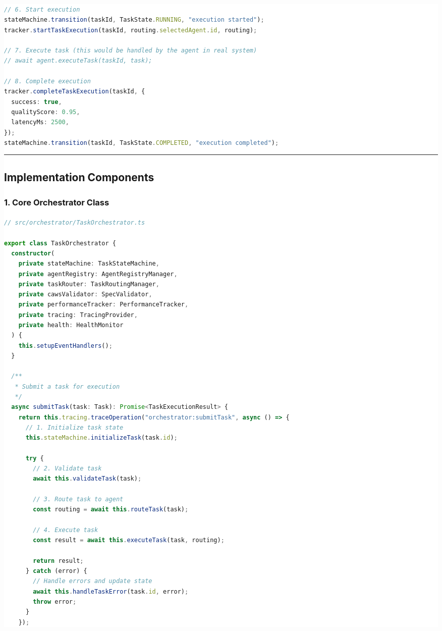 ```typescript
// 6. Start execution
stateMachine.transition(taskId, TaskState.RUNNING, "execution started");
tracker.startTaskExecution(taskId, routing.selectedAgent.id, routing);

// 7. Execute task (this would be handled by the agent in real system)
// await agent.executeTask(taskId, task);

// 8. Complete execution
tracker.completeTaskExecution(taskId, {
  success: true,
  qualityScore: 0.95,
  latencyMs: 2500,
});
stateMachine.transition(taskId, TaskState.COMPLETED, "execution completed");
```

---

## Implementation Components

### 1. Core Orchestrator Class

```typescript
// src/orchestrator/TaskOrchestrator.ts

export class TaskOrchestrator {
  constructor(
    private stateMachine: TaskStateMachine,
    private agentRegistry: AgentRegistryManager,
    private taskRouter: TaskRoutingManager,
    private cawsValidator: SpecValidator,
    private performanceTracker: PerformanceTracker,
    private tracing: TracingProvider,
    private health: HealthMonitor
  ) {
    this.setupEventHandlers();
  }

  /**
   * Submit a task for execution
   */
  async submitTask(task: Task): Promise<TaskExecutionResult> {
    return this.tracing.traceOperation("orchestrator:submitTask", async () => {
      // 1. Initialize task state
      this.stateMachine.initializeTask(task.id);

      try {
        // 2. Validate task
        await this.validateTask(task);

        // 3. Route task to agent
        const routing = await this.routeTask(task);

        // 4. Execute task
        const result = await this.executeTask(task, routing);

        return result;
      } catch (error) {
        // Handle errors and update state
        await this.handleTaskError(task.id, error);
        throw error;
      }
    });
```